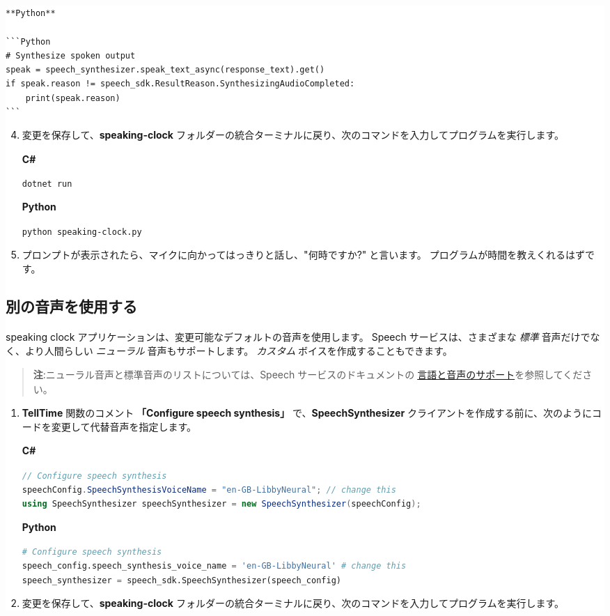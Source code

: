     **Python**
    
    ```Python
    # Synthesize spoken output
    speak = speech_synthesizer.speak_text_async(response_text).get()
    if speak.reason != speech_sdk.ResultReason.SynthesizingAudioCompleted:
        print(speak.reason)
    ```

4. 変更を保存して、**speaking-clock** フォルダーの統合ターミナルに戻り、次のコマンドを入力してプログラムを実行します。

    **C#**
    
    ```
    dotnet run
    ```
    
    **Python**
    
    ```
    python speaking-clock.py
    ```

5. プロンプトが表示されたら、マイクに向かってはっきりと話し、"何時ですか?" と言います。 プログラムが時間を教えくれるはずです。

## <a name="use-a-different-voice"></a>別の音声を使用する

speaking clock アプリケーションは、変更可能なデフォルトの音声を使用します。 Speech サービスは、さまざまな *標準* 音声だけでなく、より人間らしい *ニューラル* 音声もサポートします。 *カスタム* ボイスを作成することもできます。

> **注**:ニューラル音声と標準音声のリストについては、Speech サービスのドキュメントの [言語と音声のサポート](https://docs.microsoft.com/azure/cognitive-services/speech-service/language-support#text-to-speech)を参照してください。

1. **TellTime** 関数のコメント **「Configure speech synthesis」** で、**SpeechSynthesizer** クライアントを作成する前に、次のようにコードを変更して代替音声を指定します。

   **C#**

    ```C#
    // Configure speech synthesis
    speechConfig.SpeechSynthesisVoiceName = "en-GB-LibbyNeural"; // change this
    using SpeechSynthesizer speechSynthesizer = new SpeechSynthesizer(speechConfig);
    ```
    
    **Python**
    
    ```Python
    # Configure speech synthesis
    speech_config.speech_synthesis_voice_name = 'en-GB-LibbyNeural' # change this
    speech_synthesizer = speech_sdk.SpeechSynthesizer(speech_config)
    ```

2. 変更を保存して、**speaking-clock** フォルダーの統合ターミナルに戻り、次のコマンドを入力してプログラムを実行します。
